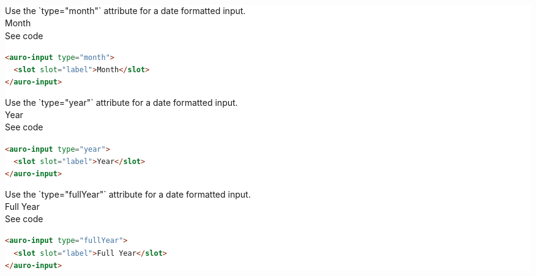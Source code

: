 </auro-accordion>
Use the `type="month"` attribute for a date formatted input.

<div class="exampleWrapper exampleWrapper--flex">
  
  
  <auro-input type="month">
    <slot slot="label">Month</slot>
  </auro-input>
  
</div>
<auro-accordion alignRight>
  <span slot="trigger">See code</span>



```html
<auro-input type="month">
  <slot slot="label">Month</slot>
</auro-input>
```

</auro-accordion>
Use the `type="year"` attribute for a date formatted input.

<div class="exampleWrapper exampleWrapper--flex">
  
  
  <auro-input type="year">
    <slot slot="label">Year</slot>
  </auro-input>
  
</div>
<auro-accordion alignRight>
  <span slot="trigger">See code</span>



```html
<auro-input type="year">
  <slot slot="label">Year</slot>
</auro-input>
```

</auro-accordion>
Use the `type="fullYear"` attribute for a date formatted input.

<div class="exampleWrapper exampleWrapper--flex">
  
  
  <auro-input type="fullYear">
    <slot slot="label">Full Year</slot>
  </auro-input>
  
</div>
<auro-accordion alignRight>
  <span slot="trigger">See code</span>



```html
<auro-input type="fullYear">
  <slot slot="label">Full Year</slot>
</auro-input>
```
